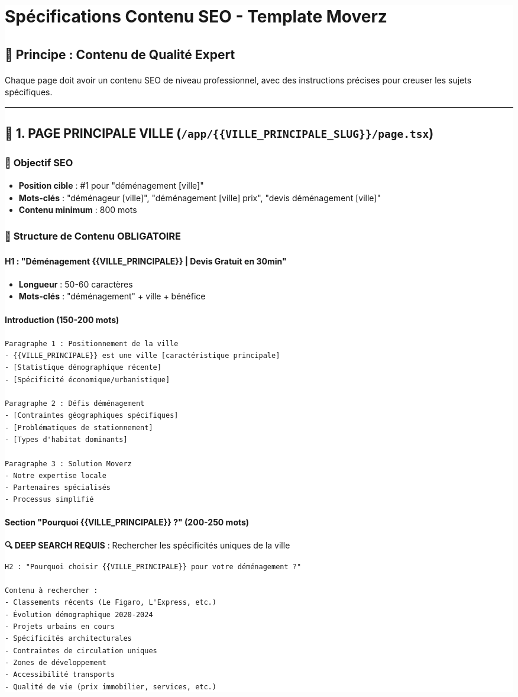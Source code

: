 # Spécifications Contenu SEO - Template Moverz

## 🎯 Principe : Contenu de Qualité Expert
Chaque page doit avoir un contenu SEO de niveau professionnel, avec des instructions précises pour creuser les sujets spécifiques.

---

## 📄 **1. PAGE PRINCIPALE VILLE** (`/app/{{VILLE_PRINCIPALE_SLUG}}/page.tsx`)

### 🎯 **Objectif SEO**
- **Position cible** : #1 pour "déménagement [ville]"
- **Mots-clés** : "déménageur [ville]", "déménagement [ville] prix", "devis déménagement [ville]"
- **Contenu minimum** : 800 mots

### 📝 **Structure de Contenu OBLIGATOIRE**

#### **H1** : "Déménagement {{VILLE_PRINCIPALE}} | Devis Gratuit en 30min"
- **Longueur** : 50-60 caractères
- **Mots-clés** : "déménagement" + ville + bénéfice

#### **Introduction** (150-200 mots)
```
Paragraphe 1 : Positionnement de la ville
- {{VILLE_PRINCIPALE}} est une ville [caractéristique principale]
- [Statistique démographique récente]
- [Spécificité économique/urbanistique]

Paragraphe 2 : Défis déménagement
- [Contraintes géographiques spécifiques]
- [Problématiques de stationnement]
- [Types d'habitat dominants]

Paragraphe 3 : Solution Moverz
- Notre expertise locale
- Partenaires spécialisés
- Processus simplifié
```

#### **Section "Pourquoi {{VILLE_PRINCIPALE}} ?"** (200-250 mots)
**🔍 DEEP SEARCH REQUIS** : Rechercher les spécificités uniques de la ville

```
H2 : "Pourquoi choisir {{VILLE_PRINCIPALE}} pour votre déménagement ?"

Contenu à rechercher :
- Classements récents (Le Figaro, L'Express, etc.)
- Évolution démographique 2020-2024
- Projets urbains en cours
- Spécificités architecturales
- Contraintes de circulation uniques
- Zones de développement
- Accessibilité transports
- Qualité de vie (prix immobilier, services, etc.)
```
